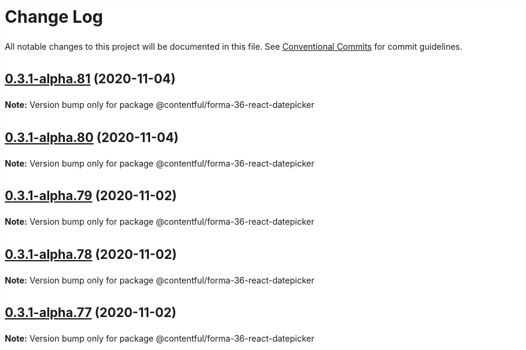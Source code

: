 # Change Log

All notable changes to this project will be documented in this file.
See [Conventional Commits](https://conventionalcommits.org) for commit guidelines.

## [0.3.1-alpha.81](https://github.com/contentful/forma-36/compare/@contentful/forma-36-react-datepicker@0.3.1-alpha.80...@contentful/forma-36-react-datepicker@0.3.1-alpha.81) (2020-11-04)

**Note:** Version bump only for package @contentful/forma-36-react-datepicker





## [0.3.1-alpha.80](https://github.com/contentful/forma-36/compare/@contentful/forma-36-react-datepicker@0.3.1-alpha.79...@contentful/forma-36-react-datepicker@0.3.1-alpha.80) (2020-11-04)

**Note:** Version bump only for package @contentful/forma-36-react-datepicker





## [0.3.1-alpha.79](https://github.com/contentful/forma-36/compare/@contentful/forma-36-react-datepicker@0.3.1-alpha.78...@contentful/forma-36-react-datepicker@0.3.1-alpha.79) (2020-11-02)

**Note:** Version bump only for package @contentful/forma-36-react-datepicker





## [0.3.1-alpha.78](https://github.com/contentful/forma-36/compare/@contentful/forma-36-react-datepicker@0.3.1-alpha.77...@contentful/forma-36-react-datepicker@0.3.1-alpha.78) (2020-11-02)

**Note:** Version bump only for package @contentful/forma-36-react-datepicker





## [0.3.1-alpha.77](https://github.com/contentful/forma-36/compare/@contentful/forma-36-react-datepicker@0.3.1-alpha.76...@contentful/forma-36-react-datepicker@0.3.1-alpha.77) (2020-11-02)

**Note:** Version bump only for package @contentful/forma-36-react-datepicker

